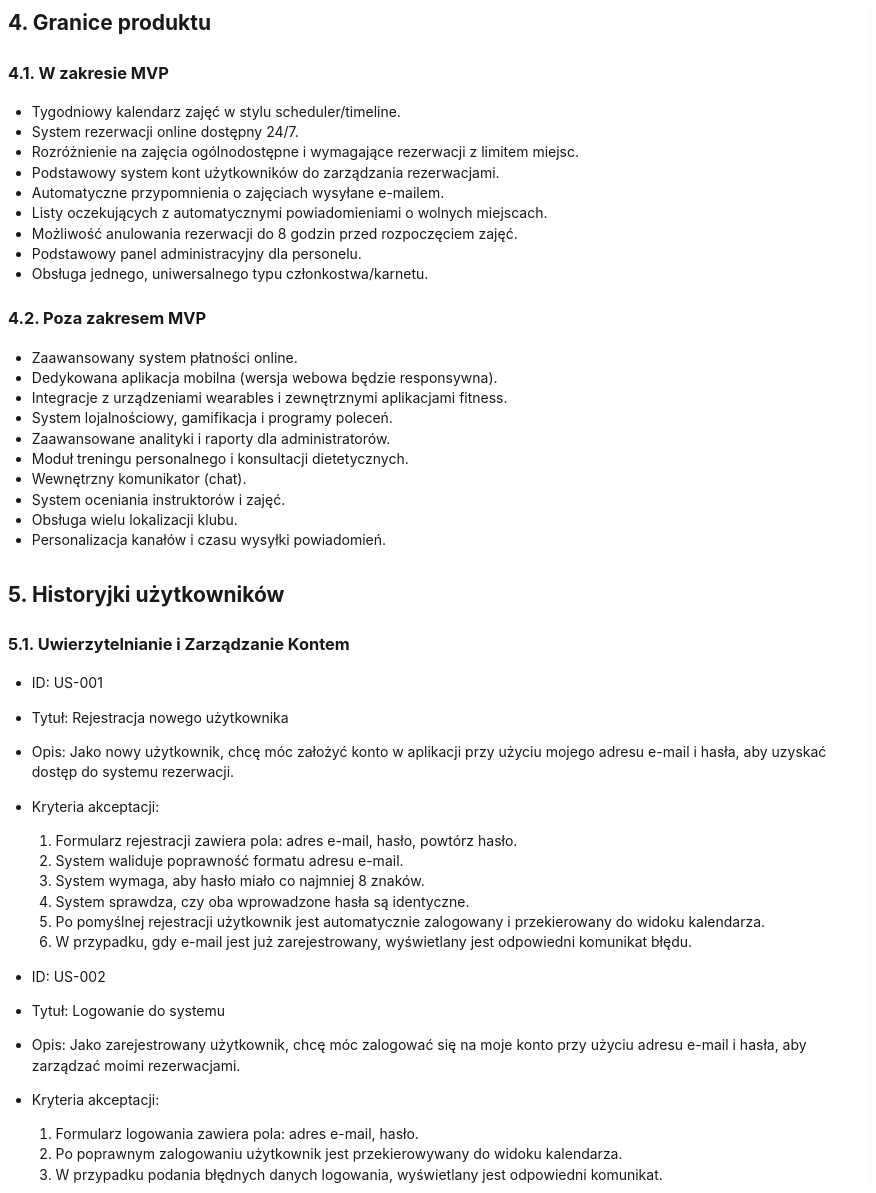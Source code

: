 ## 4. Granice produktu
### 4.1. W zakresie MVP
- Tygodniowy kalendarz zajęć w stylu scheduler/timeline.
- System rezerwacji online dostępny 24/7.
- Rozróżnienie na zajęcia ogólnodostępne i wymagające rezerwacji z limitem miejsc.
- Podstawowy system kont użytkowników do zarządzania rezerwacjami.
- Automatyczne przypomnienia o zajęciach wysyłane e-mailem.
- Listy oczekujących z automatycznymi powiadomieniami o wolnych miejscach.
- Możliwość anulowania rezerwacji do 8 godzin przed rozpoczęciem zajęć.
- Podstawowy panel administracyjny dla personelu.
- Obsługa jednego, uniwersalnego typu członkostwa/karnetu.

### 4.2. Poza zakresem MVP
- Zaawansowany system płatności online.
- Dedykowana aplikacja mobilna (wersja webowa będzie responsywna).
- Integracje z urządzeniami wearables i zewnętrznymi aplikacjami fitness.
- System lojalnościowy, gamifikacja i programy poleceń.
- Zaawansowane analityki i raporty dla administratorów.
- Moduł treningu personalnego i konsultacji dietetycznych.
- Wewnętrzny komunikator (chat).
- System oceniania instruktorów i zajęć.
- Obsługa wielu lokalizacji klubu.
- Personalizacja kanałów i czasu wysyłki powiadomień.

## 5. Historyjki użytkowników
### 5.1. Uwierzytelnianie i Zarządzanie Kontem

- ID: US-001
- Tytuł: Rejestracja nowego użytkownika
- Opis: Jako nowy użytkownik, chcę móc założyć konto w aplikacji przy użyciu mojego adresu e-mail i hasła, aby uzyskać dostęp do systemu rezerwacji.
- Kryteria akceptacji:
  1. Formularz rejestracji zawiera pola: adres e-mail, hasło, powtórz hasło.
  2. System waliduje poprawność formatu adresu e-mail.
  3. System wymaga, aby hasło miało co najmniej 8 znaków.
  4. System sprawdza, czy oba wprowadzone hasła są identyczne.
  5. Po pomyślnej rejestracji użytkownik jest automatycznie zalogowany i przekierowany do widoku kalendarza.
  6. W przypadku, gdy e-mail jest już zarejestrowany, wyświetlany jest odpowiedni komunikat błędu.

- ID: US-002
- Tytuł: Logowanie do systemu
- Opis: Jako zarejestrowany użytkownik, chcę móc zalogować się na moje konto przy użyciu adresu e-mail i hasła, aby zarządzać moimi rezerwacjami.
- Kryteria akceptacji:
  1. Formularz logowania zawiera pola: adres e-mail, hasło.
  2. Po poprawnym zalogowaniu użytkownik jest przekierowywany do widoku kalendarza.
  3. W przypadku podania błędnych danych logowania, wyświetlany jest odpowiedni komunikat.
